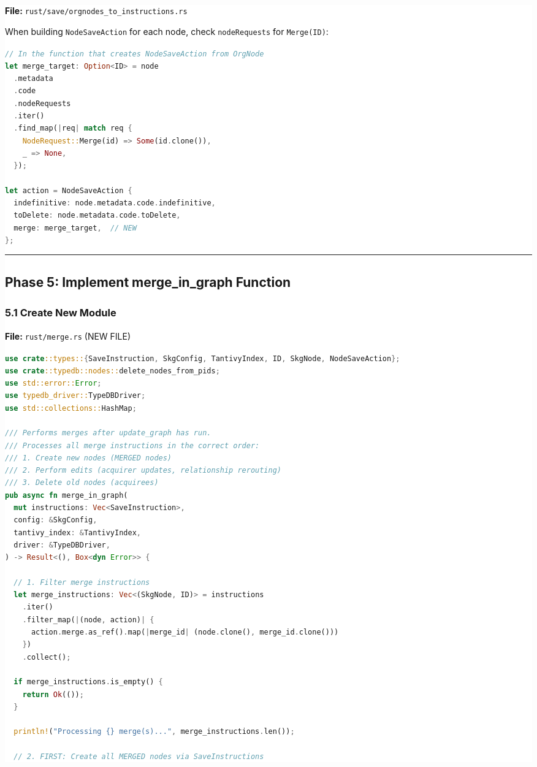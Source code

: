 **File:** `rust/save/orgnodes_to_instructions.rs`

When building `NodeSaveAction` for each node, check `nodeRequests` for `Merge(ID)`:

```rust
// In the function that creates NodeSaveAction from OrgNode
let merge_target: Option<ID> = node
  .metadata
  .code
  .nodeRequests
  .iter()
  .find_map(|req| match req {
    NodeRequest::Merge(id) => Some(id.clone()),
    _ => None,
  });

let action = NodeSaveAction {
  indefinitive: node.metadata.code.indefinitive,
  toDelete: node.metadata.code.toDelete,
  merge: merge_target,  // NEW
};
```

---

## Phase 5: Implement merge_in_graph Function

### 5.1 Create New Module

**File:** `rust/merge.rs` (NEW FILE)

```rust
use crate::types::{SaveInstruction, SkgConfig, TantivyIndex, ID, SkgNode, NodeSaveAction};
use crate::typedb::nodes::delete_nodes_from_pids;
use std::error::Error;
use typedb_driver::TypeDBDriver;
use std::collections::HashMap;

/// Performs merges after update_graph has run.
/// Processes all merge instructions in the correct order:
/// 1. Create new nodes (MERGED nodes)
/// 2. Perform edits (acquirer updates, relationship rerouting)
/// 3. Delete old nodes (acquirees)
pub async fn merge_in_graph(
  mut instructions: Vec<SaveInstruction>,
  config: &SkgConfig,
  tantivy_index: &TantivyIndex,
  driver: &TypeDBDriver,
) -> Result<(), Box<dyn Error>> {

  // 1. Filter merge instructions
  let merge_instructions: Vec<(SkgNode, ID)> = instructions
    .iter()
    .filter_map(|(node, action)| {
      action.merge.as_ref().map(|merge_id| (node.clone(), merge_id.clone()))
    })
    .collect();

  if merge_instructions.is_empty() {
    return Ok(());
  }

  println!("Processing {} merge(s)...", merge_instructions.len());

  // 2. FIRST: Create all MERGED nodes via SaveInstructions
```